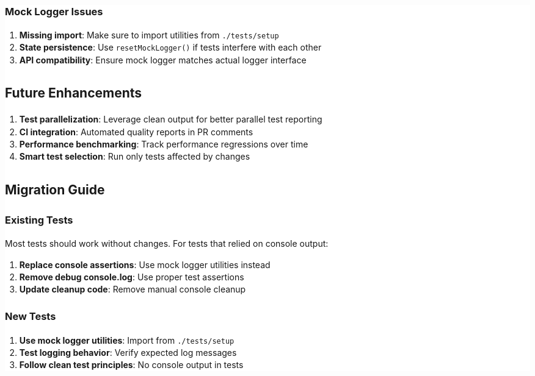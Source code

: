 ### Mock Logger Issues

1. **Missing import**: Make sure to import utilities from `./tests/setup`
2. **State persistence**: Use `resetMockLogger()` if tests interfere with each other
3. **API compatibility**: Ensure mock logger matches actual logger interface

## Future Enhancements

1. **Test parallelization**: Leverage clean output for better parallel test reporting
2. **CI integration**: Automated quality reports in PR comments
3. **Performance benchmarking**: Track performance regressions over time
4. **Smart test selection**: Run only tests affected by changes

## Migration Guide

### Existing Tests

Most tests should work without changes. For tests that relied on console output:

1. **Replace console assertions**: Use mock logger utilities instead
2. **Remove debug console.log**: Use proper test assertions
3. **Update cleanup code**: Remove manual console cleanup

### New Tests

1. **Use mock logger utilities**: Import from `./tests/setup`
2. **Test logging behavior**: Verify expected log messages
3. **Follow clean test principles**: No console output in tests

